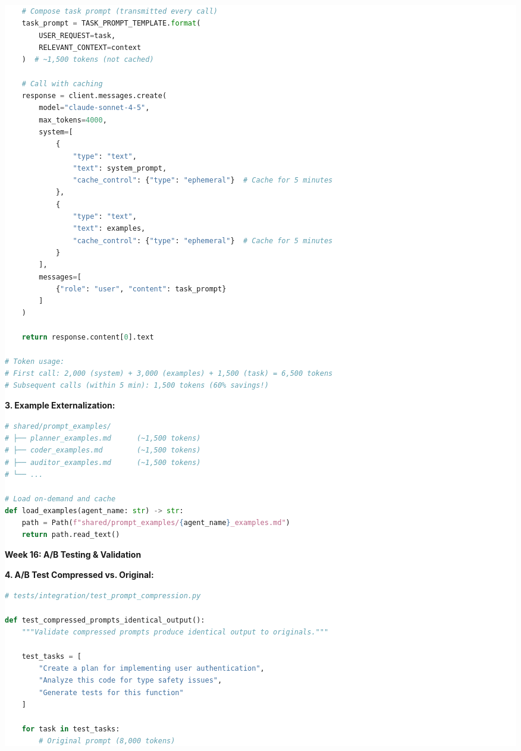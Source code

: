 ```python
    # Compose task prompt (transmitted every call)
    task_prompt = TASK_PROMPT_TEMPLATE.format(
        USER_REQUEST=task,
        RELEVANT_CONTEXT=context
    )  # ~1,500 tokens (not cached)

    # Call with caching
    response = client.messages.create(
        model="claude-sonnet-4-5",
        max_tokens=4000,
        system=[
            {
                "type": "text",
                "text": system_prompt,
                "cache_control": {"type": "ephemeral"}  # Cache for 5 minutes
            },
            {
                "type": "text",
                "text": examples,
                "cache_control": {"type": "ephemeral"}  # Cache for 5 minutes
            }
        ],
        messages=[
            {"role": "user", "content": task_prompt}
        ]
    )

    return response.content[0].text

# Token usage:
# First call: 2,000 (system) + 3,000 (examples) + 1,500 (task) = 6,500 tokens
# Subsequent calls (within 5 min): 1,500 tokens (60% savings!)
```

**3. Example Externalization:**
```python
# shared/prompt_examples/
# ├── planner_examples.md      (~1,500 tokens)
# ├── coder_examples.md        (~1,500 tokens)
# ├── auditor_examples.md      (~1,500 tokens)
# └── ...

# Load on-demand and cache
def load_examples(agent_name: str) -> str:
    path = Path(f"shared/prompt_examples/{agent_name}_examples.md")
    return path.read_text()
```

**Week 16: A/B Testing & Validation**

**4. A/B Test Compressed vs. Original:**
```python
# tests/integration/test_prompt_compression.py

def test_compressed_prompts_identical_output():
    """Validate compressed prompts produce identical output to originals."""

    test_tasks = [
        "Create a plan for implementing user authentication",
        "Analyze this code for type safety issues",
        "Generate tests for this function"
    ]

    for task in test_tasks:
        # Original prompt (8,000 tokens)
```